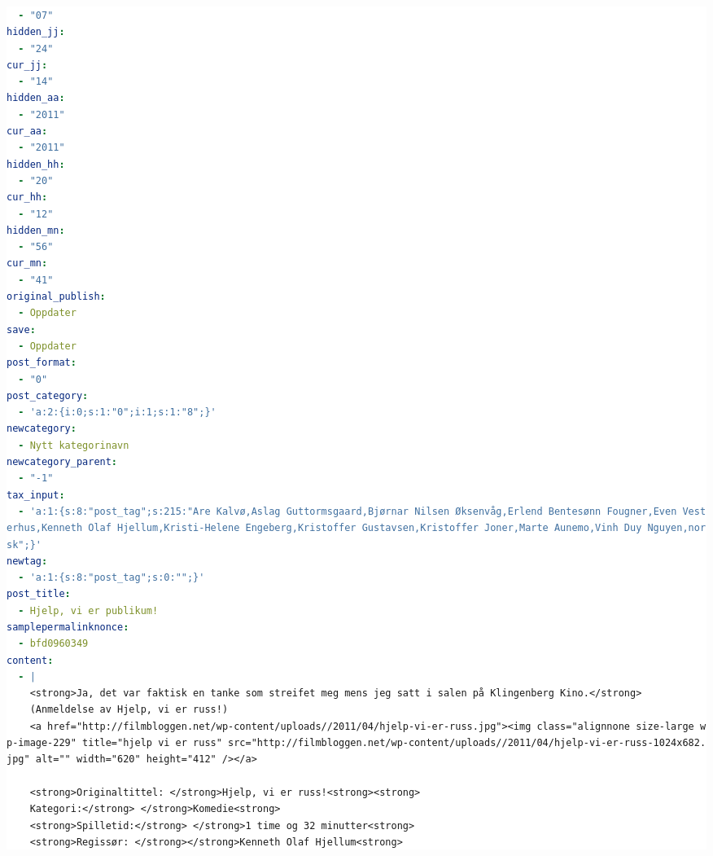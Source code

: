 ```yaml
  - "07"
hidden_jj:
  - "24"
cur_jj:
  - "14"
hidden_aa:
  - "2011"
cur_aa:
  - "2011"
hidden_hh:
  - "20"
cur_hh:
  - "12"
hidden_mn:
  - "56"
cur_mn:
  - "41"
original_publish:
  - Oppdater
save:
  - Oppdater
post_format:
  - "0"
post_category:
  - 'a:2:{i:0;s:1:"0";i:1;s:1:"8";}'
newcategory:
  - Nytt kategorinavn
newcategory_parent:
  - "-1"
tax_input:
  - 'a:1:{s:8:"post_tag";s:215:"Are Kalvø,Aslag Guttormsgaard,Bjørnar Nilsen Øksenvåg,Erlend Bentesønn Fougner,Even Vesterhus,Kenneth Olaf Hjellum,Kristi-Helene Engeberg,Kristoffer Gustavsen,Kristoffer Joner,Marte Aunemo,Vinh Duy Nguyen,norsk";}'
newtag:
  - 'a:1:{s:8:"post_tag";s:0:"";}'
post_title:
  - Hjelp, vi er publikum!
samplepermalinknonce:
  - bfd0960349
content:
  - |
    <strong>Ja, det var faktisk en tanke som streifet meg mens jeg satt i salen på Klingenberg Kino.</strong>
    (Anmeldelse av Hjelp, vi er russ!)
    <a href="http://filmbloggen.net/wp-content/uploads//2011/04/hjelp-vi-er-russ.jpg"><img class="alignnone size-large wp-image-229" title="hjelp vi er russ" src="http://filmbloggen.net/wp-content/uploads//2011/04/hjelp-vi-er-russ-1024x682.jpg" alt="" width="620" height="412" /></a>
    
    <strong>Originaltittel: </strong>Hjelp, vi er russ!<strong><strong>
    Kategori:</strong> </strong>Komedie<strong>
    <strong>Spilletid:</strong> </strong>1 time og 32 minutter<strong>
    <strong>Regissør: </strong></strong>Kenneth Olaf Hjellum<strong>
```